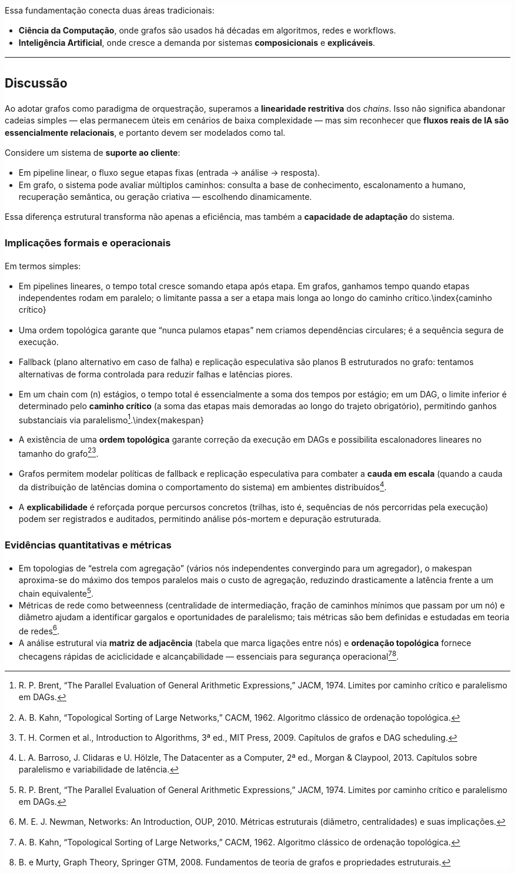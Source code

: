 Essa fundamentação conecta duas áreas tradicionais:

* **Ciência da Computação**, onde grafos são usados há décadas em algoritmos, redes e workflows.
* **Inteligência Artificial**, onde cresce a demanda por sistemas **composicionais** e **explicáveis**.

---

## Discussão

Ao adotar grafos como paradigma de orquestração, superamos a **linearidade restritiva** dos *chains*. Isso não significa abandonar cadeias simples — elas permanecem úteis em cenários de baixa complexidade — mas sim reconhecer que **fluxos reais de IA são essencialmente relacionais**, e portanto devem ser modelados como tal.

Considere um sistema de **suporte ao cliente**:

* Em pipeline linear, o fluxo segue etapas fixas (entrada → análise → resposta).
* Em grafo, o sistema pode avaliar múltiplos caminhos: consulta a base de conhecimento, escalonamento a humano, recuperação semântica, ou geração criativa — escolhendo dinamicamente.

Essa diferença estrutural transforma não apenas a eficiência, mas também a **capacidade de adaptação** do sistema.

### Implicações formais e operacionais

Em termos simples:

- Em pipelines lineares, o tempo total cresce somando etapa após etapa. Em grafos, ganhamos tempo quando etapas independentes rodam em paralelo; o limitante passa a ser a etapa mais longa ao longo do caminho crítico.\index{caminho crítico}
- Uma ordem topológica garante que “nunca pulamos etapas” nem criamos dependências circulares; é a sequência segura de execução.
- Fallback (plano alternativo em caso de falha) e replicação especulativa são planos B estruturados no grafo: tentamos alternativas de forma controlada para reduzir falhas e latências piores.

- Em um chain com \(n\) estágios, o tempo total é essencialmente a soma dos tempos por estágio; em um DAG, o limite inferior é determinado pelo **caminho crítico** (a soma das etapas mais demoradas ao longo do trajeto obrigatório), permitindo ganhos substanciais via paralelismo[^5].\index{makespan}
- A existência de uma **ordem topológica** garante correção da execução em DAGs e possibilita escalonadores lineares no tamanho do grafo[^3][^4].
- Grafos permitem modelar políticas de fallback e replicação especulativa para combater a **cauda em escala** (quando a cauda da distribuição de latências domina o comportamento do sistema) em ambientes distribuídos[^2].
- A **explicabilidade** é reforçada porque percursos concretos (trilhas, isto é, sequências de nós percorridas pela execução) podem ser registrados e auditados, permitindo análise pós-mortem e depuração estruturada.

### Evidências quantitativas e métricas

- Em topologias de “estrela com agregação” (vários nós independentes convergindo para um agregador), o makespan aproxima-se do máximo dos tempos paralelos mais o custo de agregação, reduzindo drasticamente a latência frente a um chain equivalente[^5].
- Métricas de rede como betweenness (centralidade de intermediação, fração de caminhos mínimos que passam por um nó) e diâmetro ajudam a identificar gargalos e oportunidades de paralelismo; tais métricas são bem definidas e estudadas em teoria de redes[^6].
- A análise estrutural via **matriz de adjacência** (tabela que marca ligações entre nós) e **ordenação topológica** fornece checagens rápidas de aciclicidade e alcançabilidade — essenciais para segurança operacional[^3][^7].


[^1]: J. Dean e L. A. Barroso, “The Tail at Scale,” Communications of the ACM, 2013. Discutem impacto da cauda de latência em sistemas de larga escala.
[^2]: L. A. Barroso, J. Clidaras e U. Hölzle, The Datacenter as a Computer, 2ª ed., Morgan & Claypool, 2013. Capítulos sobre paralelismo e variabilidade de latência.
[^3]: A. B. Kahn, “Topological Sorting of Large Networks,” CACM, 1962. Algoritmo clássico de ordenação topológica.
[^4]: T. H. Cormen et al., Introduction to Algorithms, 3ª ed., MIT Press, 2009. Capítulos de grafos e DAG scheduling.
[^5]: R. P. Brent, “The Parallel Evaluation of General Arithmetic Expressions,” JACM, 1974. Limites por caminho crítico e paralelismo em DAGs.
[^6]: M. E. J. Newman, Networks: An Introduction, OUP, 2010. Métricas estruturais (diâmetro, centralidades) e suas implicações.
[^7]: B. e Murty, Graph Theory, Springer GTM, 2008. Fundamentos de teoria de grafos e propriedades estruturais.
[^8]: I. Goodfellow, Y. Bengio e A. Courville, Deep Learning, MIT Press, 2016. Relações entre representações e composição de módulos.
[^9]: S. Russell e P. Norvig, Artificial Intelligence: A Modern Approach, 4ª ed., Pearson, 2021. Representações, busca e composição de agentes.